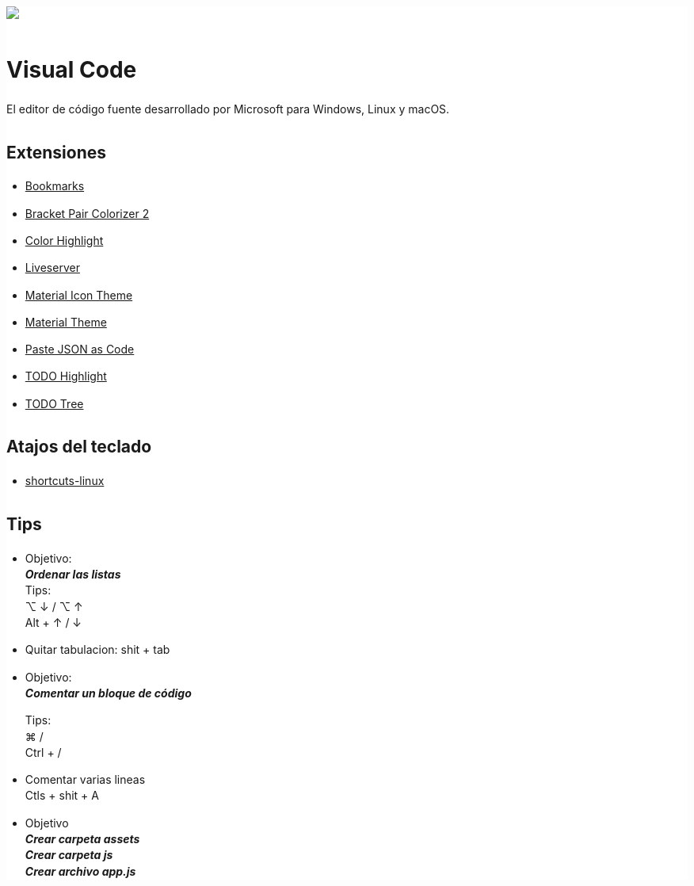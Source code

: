 ![](https://upload.wikimedia.org/wikipedia/commons/thumb/2/2d/Visual_Studio_Code_1.18_icon.svg/512px-Visual_Studio_Code_1.18_icon.svg.png)
# Visual Code
El editor de código fuente desarrollado por Microsoft para Windows, Linux y macOS. 

## Extensiones

* [Bookmarks](https://marketplace.visualstudio.com/items?itemName=alefragnani.Bookmarks)

* [Bracket Pair Colorizer 2](https://marketplace.visualstudio.com/items?itemName=CoenraadS.bracket-pair-colorizer-2)

* [Color Highlight](https://marketplace.visualstudio.com/items?itemName=naumovs.color-highlight)

* [Liveserver](https://marketplace.visualstudio.com/items?itemName=ritwickdey.LiveServer)

* [Material Icon Theme](https://marketplace.visualstudio.com/items?itemName=PKief.material-icon-theme)

* [Material Theme](https://marketplace.visualstudio.com/items?itemName=Equinusocio.vsc-material-theme)

* [Paste JSON as Code](https://marketplace.visualstudio.com/items?itemName=quicktype.quicktype)

* [TODO Highlight](https://marketplace.visualstudio.com/items?itemName=wayou.vscode-todo-highlight)

* [TODO Tree](https://marketplace.visualstudio.com/items?itemName=Gruntfuggly.todo-tree)

## Atajos del teclado

* [shortcuts-linux](https://code.visualstudio.com/shortcuts/keyboard-shortcuts-linux.pdf)

## Tips  

*   Objetivo:  
        ***Ordenar las listas***  
    Tips:  
        ⌥ ↓ / ⌥ ↑  
        Alt + ↑ / ↓  
        
* Quitar tabulacion: shit + tab  

* Objetivo:  
        ***Comentar un bloque de código***  

    Tips:  
        ⌘ /  
        Ctrl + /  
*  Comentar varias lineas  
        Ctls + shit + A  
        
*  Objetivo  
        ***Crear carpeta assets***  
        ***Crear carpeta js***  
        ***Crear archivo app.js***
